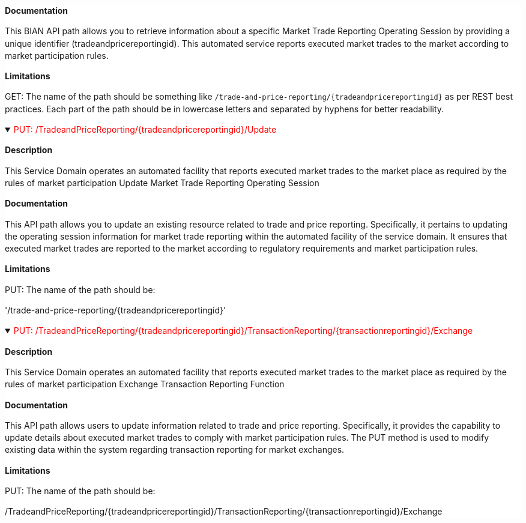   **Documentation**

  This BIAN API path allows you to retrieve information about a specific Market Trade Reporting Operating Session by providing a unique identifier (tradeandpricereportingid). This automated service reports executed market trades to the market according to market participation rules.

  **Limitations**

  GET: The name of the path should be something like `/trade-and-price-reporting/{tradeandpricereportingid}` as per REST best practices. Each part of the path should be in lowercase letters and separated by hyphens for better readability.

</details>

<details open>
  <summary><span style='color:red;'>PUT: /TradeandPriceReporting/{tradeandpricereportingid}/Update</span></summary>

  **Description**

  This Service Domain operates an automated facility that reports executed market trades to the market place as required by the rules of market participation Update Market Trade Reporting Operating Session

  **Documentation**

  This API path allows you to update an existing resource related to trade and price reporting. Specifically, it pertains to updating the operating session information for market trade reporting within the automated facility of the service domain. It ensures that executed market trades are reported to the market according to regulatory requirements and market participation rules.

  **Limitations**

  PUT: The name of the path should be:

'/trade-and-price-reporting/{tradeandpricereportingid}'

</details>

<details open>
  <summary><span style='color:red;'>PUT: /TradeandPriceReporting/{tradeandpricereportingid}/TransactionReporting/{transactionreportingid}/Exchange</span></summary>

  **Description**

  This Service Domain operates an automated facility that reports executed market trades to the market place as required by the rules of market participation Exchange Transaction Reporting Function

  **Documentation**

  This API path allows users to update information related to trade and price reporting. Specifically, it provides the capability to update details about executed market trades to comply with market participation rules. The PUT method is used to modify existing data within the system regarding transaction reporting for market exchanges.

  **Limitations**

  PUT: The name of the path should be:

/TradeandPriceReporting/{tradeandpricereportingid}/TransactionReporting/{transactionreportingid}/Exchange

